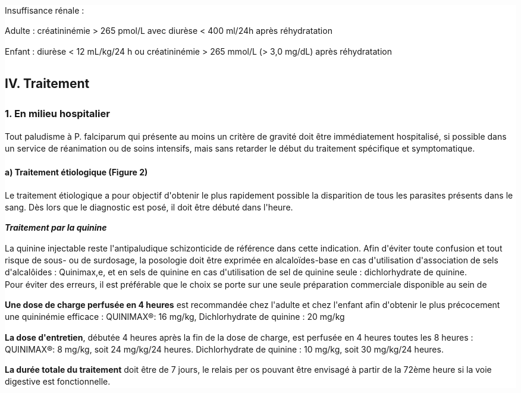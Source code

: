 </td>

</tr>

<tr>

<td valign="top">

Insuffisance rénale :

</td>

<td style="width: 310px;" valign="top">

Adulte : créatininémie > 265 pmol/L avec diurèse < 400 ml/24h après réhydratation

Enfant : diurèse < 12 mL/kg/24 h ou créatininémie > 265 mmol/L (> 3,0 mg/dL) après réhydratation

</td>

</tr>

</tbody>

</table>

## IV. Traitement

### 1. En milieu hospitalier

Tout paludisme à P. falciparum qui présente au moins un critère de gravité doit être immé­diatement hospitalisé, si possible dans un service de réanimation ou de soins intensifs, mais sans retarder le début du traitement spécifique et symptomatique.

#### a) Traitement étiologique (Figure 2)

Le traitement étiologique a pour objectif d'ob­tenir le plus rapidement possible la disparition de tous les parasites présents dans le sang. Dès lors que le diagnostic est posé, il doit être débuté dans l'heure.

_**Traitement par la quinine**_

La quinine injectable reste l'antipaludique schi­zonticide de référence dans cette indication. Afin d'éviter toute confusion et tout risque de sous- ou de surdosage, la posologie doit être exprimée en alcaloïdes-base en cas d'uti­lisation d'association de sels d'alcalôides : Quinimax,e, et en sels de quinine en cas d'uti­lisation de sel de quinine seule : dichlorhy­drate de quinine.  
Pour éviter des erreurs, il est préférable que le choix se porte sur une seule préparation com­merciale disponible au sein de

**Une dose de charge perfusée en 4 heures** est recommandée chez l'adulte et chez l'enfant afin d'obtenir le plus précocement une quini­némie efficace : QUINIMAX®: 16 mg/kg, Dichlorhydrate de quinine : 20 mg/kg

**La dose d'entretien**, débutée 4 heures après la fin de la dose de charge, est perfusée en 4 heures toutes les 8 heures : QUINIMAX®: 8 mg/kg, soit 24 mg/kg/24 heures. Dichlorhydrate de quinine : 10 mg/kg, soit 30 mg/kg/24 heures.

**La durée totale du traitement** doit être de 7 jours, le relais per os pouvant être envisagé à partir de la 72ème heure si la voie digestive est fonctionnelle.
